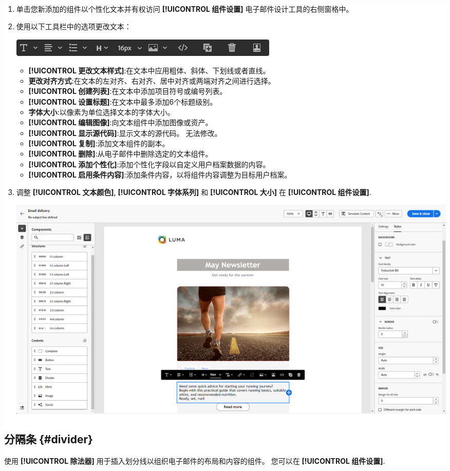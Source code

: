 1. 单击您新添加的组件以个性化文本并有权访问 **[!UICONTROL 组件设置]** 电子邮件设计工具的右侧窗格中。

1. 使用以下工具栏中的选项更改文本：

   ![](assets/email_designer_27.png)

   * **[!UICONTROL 更改文本样式]**:在文本中应用粗体、斜体、下划线或者直线。
   * **更改对齐方式**:在文本的左对齐、右对齐、居中对齐或两端对齐之间进行选择。
   * **[!UICONTROL 创建列表]**:在文本中添加项目符号或编号列表。
   * **[!UICONTROL 设置标题]**:在文本中最多添加6个标题级别。
   * **字体大小**:以像素为单位选择文本的字体大小。
   * **[!UICONTROL 编辑图像]**:向文本组件中添加图像或资产。
   * **[!UICONTROL 显示源代码]**:显示文本的源代码。 无法修改。
   * **[!UICONTROL 复制]**:添加文本组件的副本。
   * **[!UICONTROL 删除]**:从电子邮件中删除选定的文本组件。
   * **[!UICONTROL 添加个性化]**:添加个性化字段以自定义用户档案数据的内容。
   * **[!UICONTROL 启用条件内容]**:添加条件内容，以将组件内容调整为目标用户档案。

1. 调整 **[!UICONTROL 文本颜色]**, **[!UICONTROL 字体系列]** 和 **[!UICONTROL 大小]** 在 **[!UICONTROL 组件设置]**.

   ![](assets/email_designer_12.png)

## 分隔条 {#divider}

使用 **[!UICONTROL 除法器]** 用于插入划分线以组织电子邮件的布局和内容的组件。
您可以在 **[!UICONTROL 组件设置]**.
